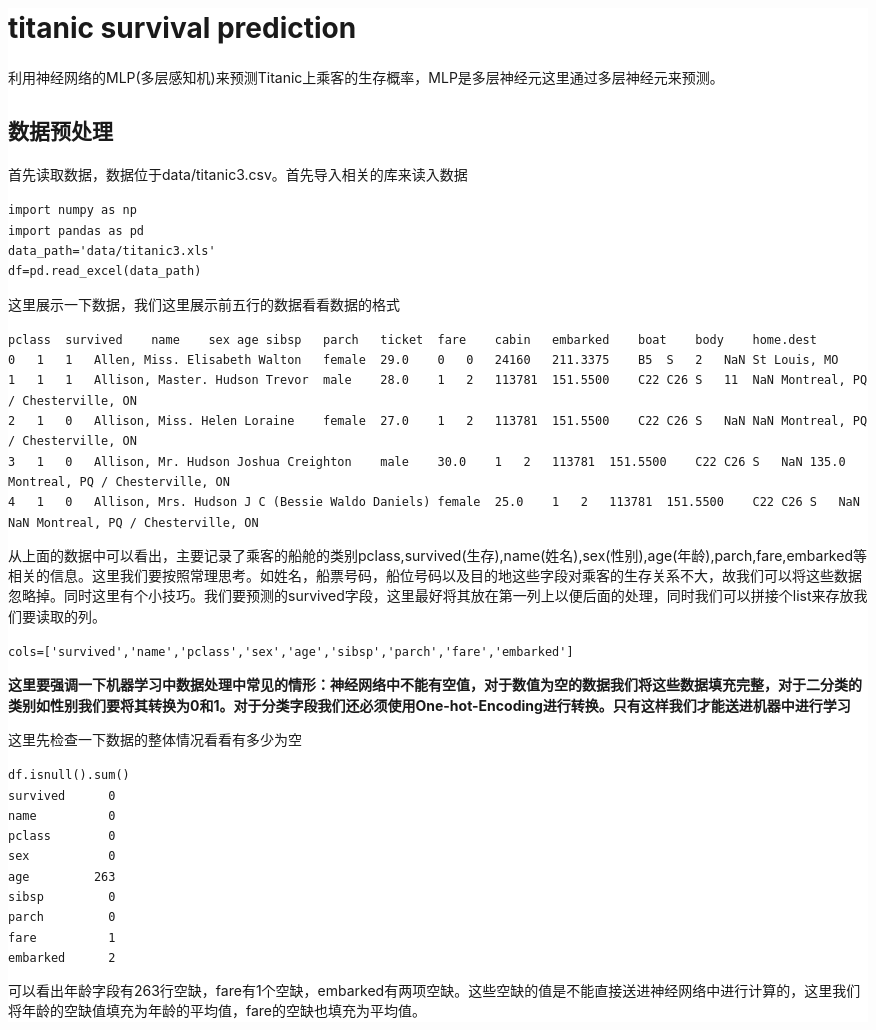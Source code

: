 # titanic survival prediction
利用神经网络的MLP(多层感知机)来预测Titanic上乘客的生存概率，MLP是多层神经元这里通过多层神经元来预测。
## 数据预处理
首先读取数据，数据位于data/titanic3.csv。首先导入相关的库来读入数据

``` 
import numpy as np
import pandas as pd
data_path='data/titanic3.xls'
df=pd.read_excel(data_path)
```
这里展示一下数据，我们这里展示前五行的数据看看数据的格式

```
pclass	survived	name	sex	age	sibsp	parch	ticket	fare	cabin	embarked	boat	body	home.dest
0	1	1	Allen, Miss. Elisabeth Walton	female	29.0	0	0	24160	211.3375	B5	S	2	NaN	St Louis, MO
1	1	1	Allison, Master. Hudson Trevor	male	28.0	1	2	113781	151.5500	C22 C26	S	11	NaN	Montreal, PQ / Chesterville, ON
2	1	0	Allison, Miss. Helen Loraine	female	27.0	1	2	113781	151.5500	C22 C26	S	NaN	NaN	Montreal, PQ / Chesterville, ON
3	1	0	Allison, Mr. Hudson Joshua Creighton	male	30.0	1	2	113781	151.5500	C22 C26	S	NaN	135.0	Montreal, PQ / Chesterville, ON
4	1	0	Allison, Mrs. Hudson J C (Bessie Waldo Daniels)	female	25.0	1	2	113781	151.5500	C22 C26	S	NaN	NaN	Montreal, PQ / Chesterville, ON
```
从上面的数据中可以看出，主要记录了乘客的船舱的类别pclass,survived(生存),name(姓名),sex(性别),age(年龄),parch,fare,embarked等相关的信息。这里我们要按照常理思考。如姓名，船票号码，船位号码以及目的地这些字段对乘客的生存关系不大，故我们可以将这些数据忽略掉。同时这里有个小技巧。我们要预测的survived字段，这里最好将其放在第一列上以便后面的处理，同时我们可以拼接个list来存放我们要读取的列。

```
cols=['survived','name','pclass','sex','age','sibsp','parch','fare','embarked']
```

**这里要强调一下机器学习中数据处理中常见的情形：神经网络中不能有空值，对于数值为空的数据我们将这些数据填充完整，对于二分类的类别如性别我们要将其转换为0和1。对于分类字段我们还必须使用One-hot-Encoding进行转换。只有这样我们才能送进机器中进行学习**

这里先检查一下数据的整体情况看看有多少为空

```
df.isnull().sum()
survived      0
name          0
pclass        0
sex           0
age         263
sibsp         0
parch         0
fare          1
embarked      2
```
可以看出年龄字段有263行空缺，fare有1个空缺，embarked有两项空缺。这些空缺的值是不能直接送进神经网络中进行计算的，这里我们将年龄的空缺值填充为年龄的平均值，fare的空缺也填充为平均值。
